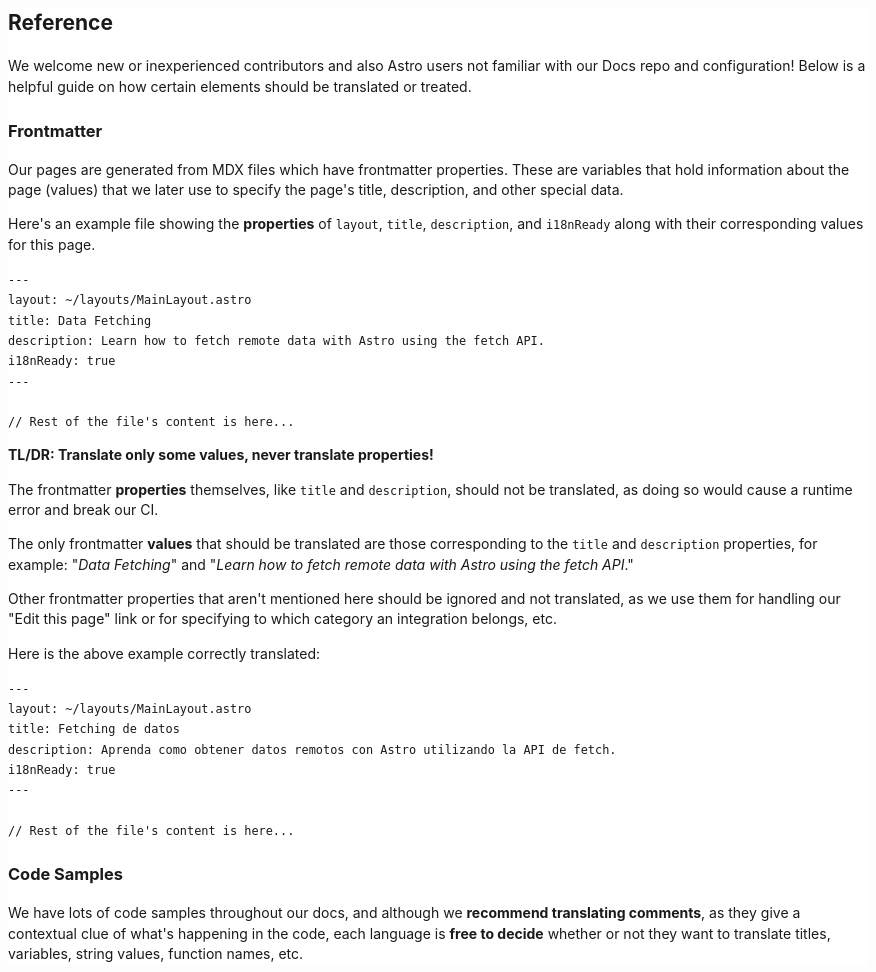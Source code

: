## Reference

We welcome new or inexperienced contributors and also Astro users not familiar with our Docs repo and configuration! Below is a helpful guide on how certain elements should be translated or treated.

### Frontmatter

Our pages are generated from MDX files which have frontmatter properties. These are variables that hold information about the page (values) that we later use to specify the page's title, description, and other special data.

Here's an example file showing the **properties** of `layout`, `title`, `description`, and `i18nReady` along with their corresponding values for this page.

```mdx
---
layout: ~/layouts/MainLayout.astro
title: Data Fetching
description: Learn how to fetch remote data with Astro using the fetch API.
i18nReady: true
---

// Rest of the file's content is here...
```

**TL/DR: Translate only some values, never translate properties!**

The frontmatter **properties** themselves, like `title` and `description`, should not be translated, as doing so would cause a runtime error and break our CI.

The only frontmatter **values** that should be translated are those corresponding to the `title` and `description` properties, for example: "*Data Fetching*" and "*Learn how to fetch remote data with Astro using the fetch API*."

Other frontmatter properties that aren't mentioned here should be ignored and not translated, as we use them for handling our "Edit this page" link or for specifying to which category an integration belongs, etc.

Here is the above example correctly translated:

```mdx
---
layout: ~/layouts/MainLayout.astro
title: Fetching de datos
description: Aprenda como obtener datos remotos con Astro utilizando la API de fetch.
i18nReady: true
---

// Rest of the file's content is here...
```

### Code Samples

We have lots of code samples throughout our docs, and although we **recommend translating comments**, as they give a contextual clue of what's happening in the code, each language is **free to decide** whether or not they want to translate titles, variables, string values, function names, etc.
